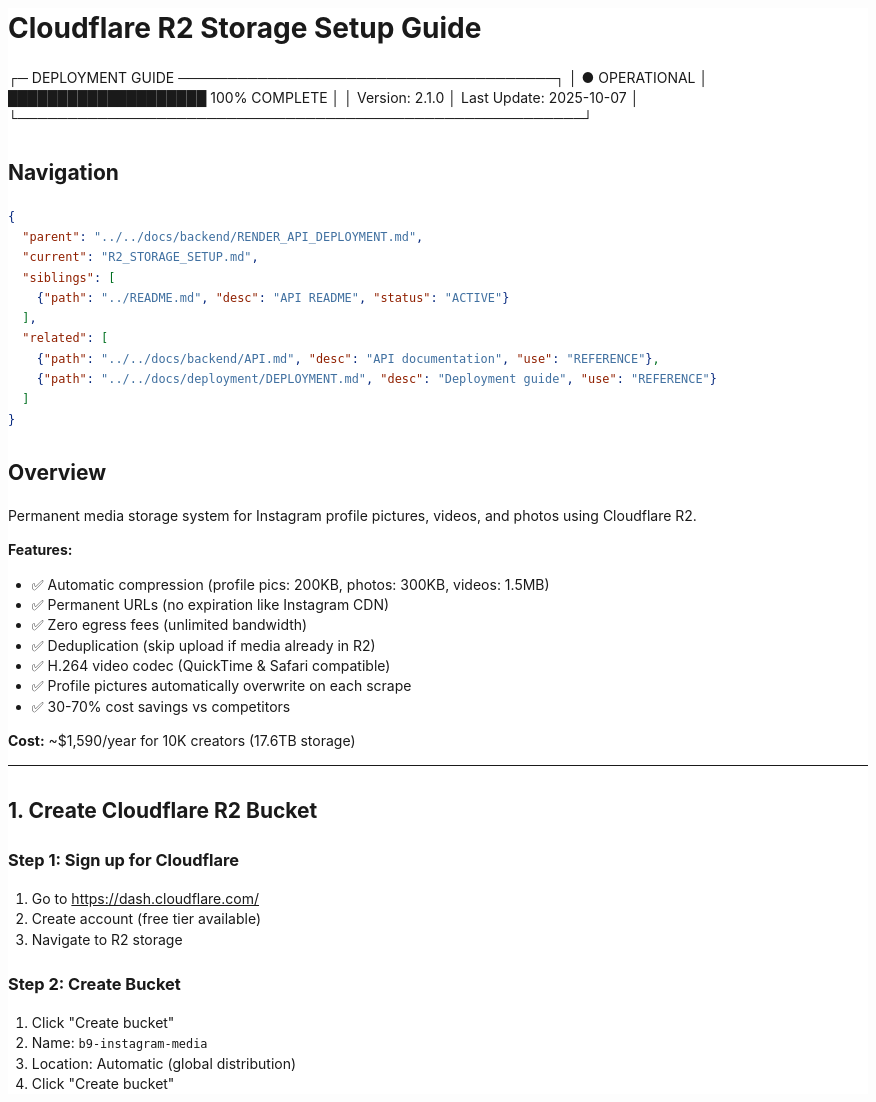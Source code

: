 # Cloudflare R2 Storage Setup Guide

┌─ DEPLOYMENT GUIDE ──────────────────────────────────────┐
│ ● OPERATIONAL  │ ████████████████████ 100% COMPLETE     │
│ Version: 2.1.0 │ Last Update: 2025-10-07                │
└─────────────────────────────────────────────────────────┘

## Navigation

```json
{
  "parent": "../../docs/backend/RENDER_API_DEPLOYMENT.md",
  "current": "R2_STORAGE_SETUP.md",
  "siblings": [
    {"path": "../README.md", "desc": "API README", "status": "ACTIVE"}
  ],
  "related": [
    {"path": "../../docs/backend/API.md", "desc": "API documentation", "use": "REFERENCE"},
    {"path": "../../docs/deployment/DEPLOYMENT.md", "desc": "Deployment guide", "use": "REFERENCE"}
  ]
}
```

## Overview

Permanent media storage system for Instagram profile pictures, videos, and photos using Cloudflare R2.

**Features:**
- ✅ Automatic compression (profile pics: 200KB, photos: 300KB, videos: 1.5MB)
- ✅ Permanent URLs (no expiration like Instagram CDN)
- ✅ Zero egress fees (unlimited bandwidth)
- ✅ Deduplication (skip upload if media already in R2)
- ✅ H.264 video codec (QuickTime & Safari compatible)
- ✅ Profile pictures automatically overwrite on each scrape
- ✅ 30-70% cost savings vs competitors

**Cost:** ~$1,590/year for 10K creators (17.6TB storage)

---

## 1. Create Cloudflare R2 Bucket

### Step 1: Sign up for Cloudflare
1. Go to https://dash.cloudflare.com/
2. Create account (free tier available)
3. Navigate to R2 storage

### Step 2: Create Bucket
1. Click "Create bucket"
2. Name: `b9-instagram-media`
3. Location: Automatic (global distribution)
4. Click "Create bucket"
